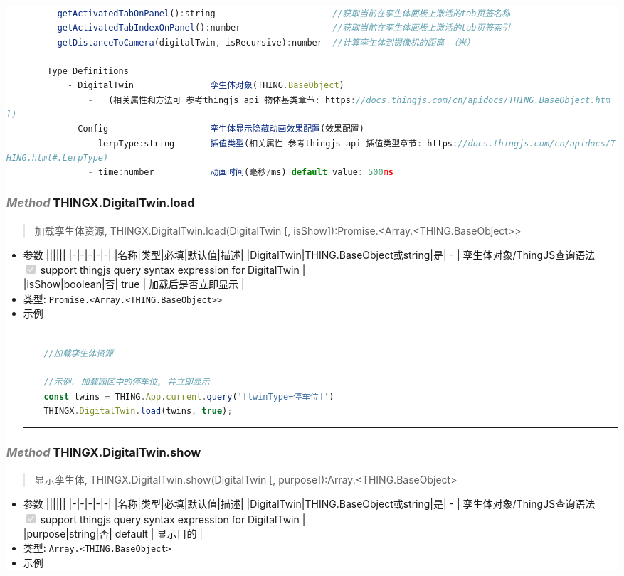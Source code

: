 ```javascript
        - getActivatedTabOnPanel():string                       //获取当前在孪生体面板上激活的tab页签名称 
        - getActivatedTabIndexOnPanel():number                  //获取当前在孪生体面板上激活的tab页签索引 
        - getDistanceToCamera(digitalTwin, isRecursive):number  //计算孪生体到摄像机的距离 （米）

        Type Definitions
            - DigitalTwin               孪生体对象(THING.BaseObject)
                -   (相关属性和方法可 参考thingjs api 物体基类章节: https://docs.thingjs.com/cn/apidocs/THING.BaseObject.html)
            - Config                    孪生体显示隐藏动画效果配置(效果配置)
                - lerpType:string       插值类型(相关属性 参考thingjs api 插值类型章节: https://docs.thingjs.com/cn/apidocs/THING.html#.LerpType)
                - time:number           动画时间(毫秒/ms) default value: 500ms

```


### *<a><font color="grey">Method</font></a>*  THINGX.DigitalTwin.load
> 加载孪生体资源, THINGX.DigitalTwin.load(DigitalTwin [, isShow]):Promise.<Array.<THING.BaseObject>>

* 参数
  ||||||
  |-|-|-|-|-|
  |名称|类型|必填|默认值|描述|
  |DigitalTwin|THING.BaseObject或string|是| - | 孪生体对象/ThingJS查询语法</br> <input  type="checkbox" disabled checked> support thingjs query syntax expression for DigitalTwin |   
  |isShow|boolean|否| true | 加载后是否立即显示 |    
* 类型: `Promise.<Array.<THING.BaseObject>>`
* 示例
    ```javascript

        //加载孪生体资源

        //示例. 加载园区中的停车位, 并立即显示
        const twins = THING.App.current.query('[twinType=停车位]')
        THINGX.DigitalTwin.load(twins, true);
    ```
    ***

### *<a><font color="grey">Method</font></a>*  THINGX.DigitalTwin.show
> 显示孪生体, THINGX.DigitalTwin.show(DigitalTwin [, purpose]):Array.<THING.BaseObject> 

* 参数
  ||||||
  |-|-|-|-|-|
  |名称|类型|必填|默认值|描述|
  |DigitalTwin|THING.BaseObject或string|是| - | 孪生体对象/ThingJS查询语法</br> <input  type="checkbox" disabled checked> support thingjs query syntax expression for DigitalTwin |   
  |purpose|string|否| default | 显示目的 |    
* 类型: `Array.<THING.BaseObject>`
* 示例
    ```javascript
